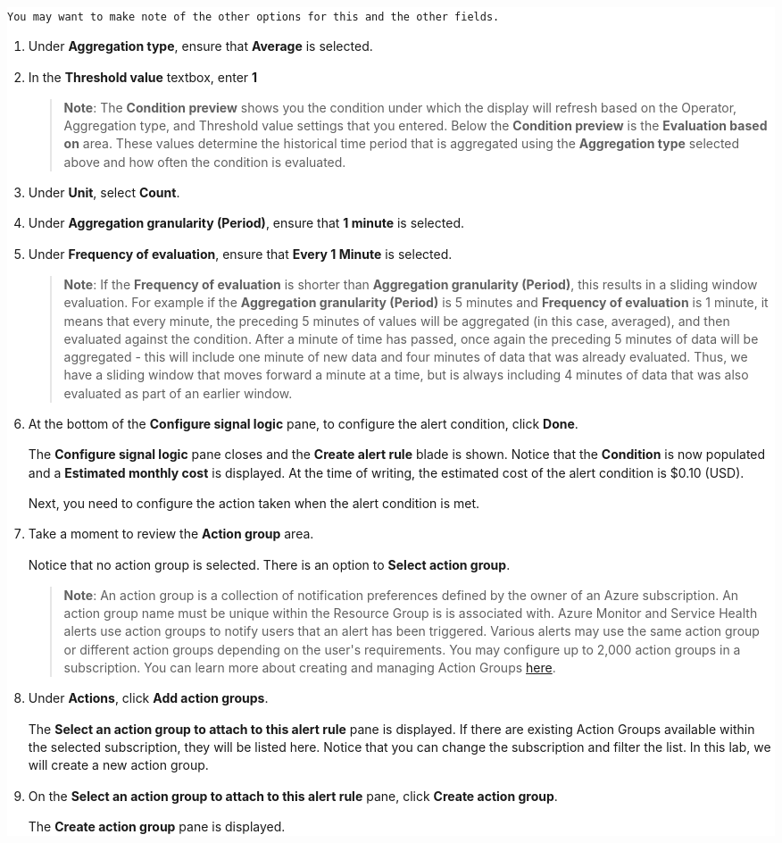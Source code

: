     You may want to make note of the other options for this and the other fields.

1. Under **Aggregation type**, ensure that **Average** is selected.

1. In the **Threshold value** textbox, enter **1**

    > **Note**: The **Condition preview** shows you the condition under which the display will refresh based on the Operator, Aggregation type, and Threshold value settings that you entered. Below the **Condition preview** is the **Evaluation based on** area. These values determine the historical time period that is aggregated using the **Aggregation type** selected above and how often the condition is evaluated.

1. Under **Unit**, select **Count**.

1. Under **Aggregation granularity (Period)**, ensure that **1 minute** is selected.

1. Under **Frequency of evaluation**, ensure that **Every 1 Minute** is selected.

    > **Note**: If the **Frequency of evaluation** is shorter than **Aggregation granularity (Period)**, this results in a sliding window evaluation. For example if the **Aggregation granularity (Period)** is 5 minutes and **Frequency of evaluation** is 1 minute, it means that every minute, the preceding 5 minutes of values will be aggregated (in this case, averaged), and then evaluated against the condition. After a minute of time has passed, once again the preceding 5 minutes of data will be aggregated - this will include one minute of new data and four minutes of data that was already evaluated. Thus, we have a sliding window that moves forward a minute at a time, but is always including 4 minutes of data that was also evaluated as part of an earlier window.

1. At the bottom of the **Configure signal logic** pane, to configure the alert condition, click **Done**.

    The **Configure signal logic** pane closes and the **Create alert rule** blade is shown. Notice that the **Condition** is now populated and a **Estimated monthly cost** is displayed. At the time of writing, the estimated cost of the alert condition is $0.10 (USD).

    Next, you need to configure the action taken when the alert condition is met.

1. Take a moment to review the **Action group** area.

    Notice that no action group is selected. There is an option to **Select action group**.

    > **Note**: An action group is a collection of notification preferences defined by the owner of an Azure subscription. An action group name must be unique within the Resource Group is is associated with. Azure Monitor and Service Health alerts use action groups to notify users that an alert has been triggered. Various alerts may use the same action group or different action groups depending on the user's requirements. You may configure up to 2,000 action groups in a subscription. You can learn more about creating and managing Action Groups [here](https://docs.microsoft.com/en-us/azure/azure-monitor/platform/action-groups).

1. Under **Actions**, click **Add action groups**.

    The **Select an action group to attach to this alert rule** pane is displayed. If there are existing Action Groups available within the selected subscription, they will be listed here. Notice that you can change the subscription and filter the list. In this lab, we will create a new action group.

1. On the **Select an action group to attach to this alert rule** pane, click **Create action group**.

    The **Create action group** pane is displayed.
